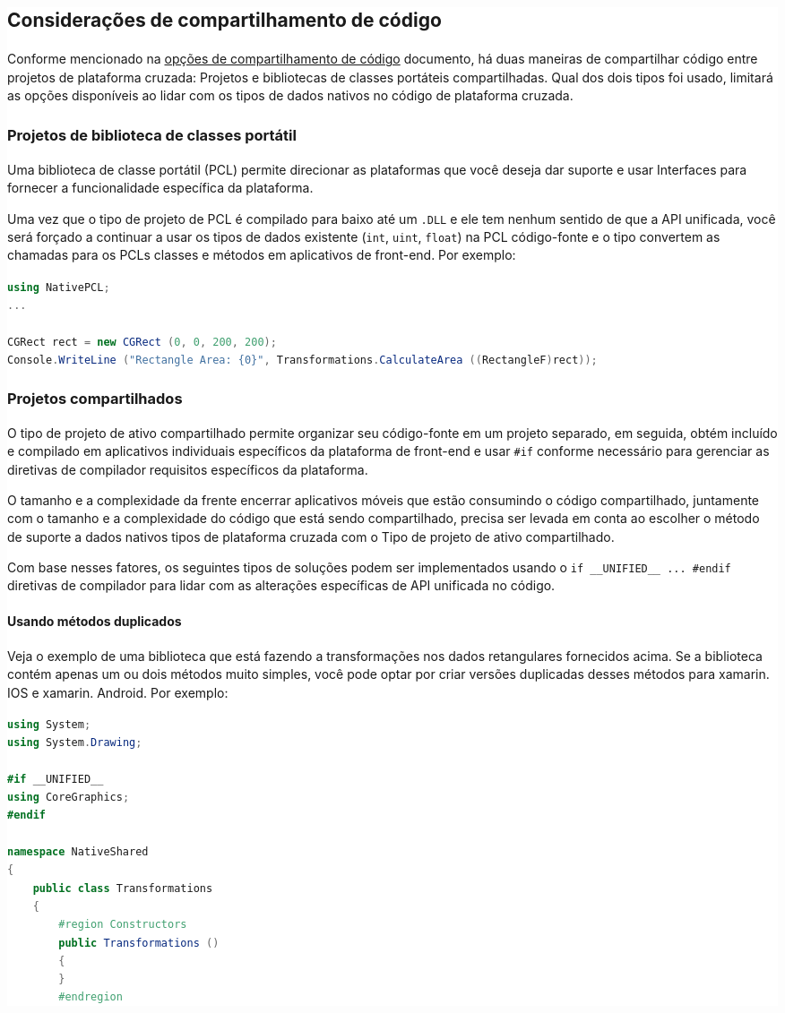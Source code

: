 ## <a name="code-sharing-considerations"></a>Considerações de compartilhamento de código

Conforme mencionado na [opções de compartilhamento de código](~/cross-platform/app-fundamentals/code-sharing.md) documento, há duas maneiras de compartilhar código entre projetos de plataforma cruzada: Projetos e bibliotecas de classes portáteis compartilhadas. Qual dos dois tipos foi usado, limitará as opções disponíveis ao lidar com os tipos de dados nativos no código de plataforma cruzada.

### <a name="portable-class-library-projects"></a>Projetos de biblioteca de classes portátil

Uma biblioteca de classe portátil (PCL) permite direcionar as plataformas que você deseja dar suporte e usar Interfaces para fornecer a funcionalidade específica da plataforma.

Uma vez que o tipo de projeto de PCL é compilado para baixo até um `.DLL` e ele tem nenhum sentido de que a API unificada, você será forçado a continuar a usar os tipos de dados existente (`int`, `uint`, `float`) na PCL código-fonte e o tipo convertem as chamadas para os PCLs classes e métodos em aplicativos de front-end. Por exemplo:

```csharp
using NativePCL;
...

CGRect rect = new CGRect (0, 0, 200, 200);
Console.WriteLine ("Rectangle Area: {0}", Transformations.CalculateArea ((RectangleF)rect));
```

### <a name="shared-projects"></a>Projetos compartilhados

O tipo de projeto de ativo compartilhado permite organizar seu código-fonte em um projeto separado, em seguida, obtém incluído e compilado em aplicativos individuais específicos da plataforma de front-end e usar `#if` conforme necessário para gerenciar as diretivas de compilador requisitos específicos da plataforma.

O tamanho e a complexidade da frente encerrar aplicativos móveis que estão consumindo o código compartilhado, juntamente com o tamanho e a complexidade do código que está sendo compartilhado, precisa ser levada em conta ao escolher o método de suporte a dados nativos tipos de plataforma cruzada com o Tipo de projeto de ativo compartilhado.

Com base nesses fatores, os seguintes tipos de soluções podem ser implementados usando o `if __UNIFIED__ ... #endif` diretivas de compilador para lidar com as alterações específicas de API unificada no código.

#### <a name="using-duplicate-methods"></a>Usando métodos duplicados

Veja o exemplo de uma biblioteca que está fazendo a transformações nos dados retangulares fornecidos acima. Se a biblioteca contém apenas um ou dois métodos muito simples, você pode optar por criar versões duplicadas desses métodos para xamarin. IOS e xamarin. Android. Por exemplo:

```csharp
using System;
using System.Drawing;

#if __UNIFIED__
using CoreGraphics;
#endif

namespace NativeShared
{
    public class Transformations
    {
        #region Constructors
        public Transformations ()
        {
        }
        #endregion
```